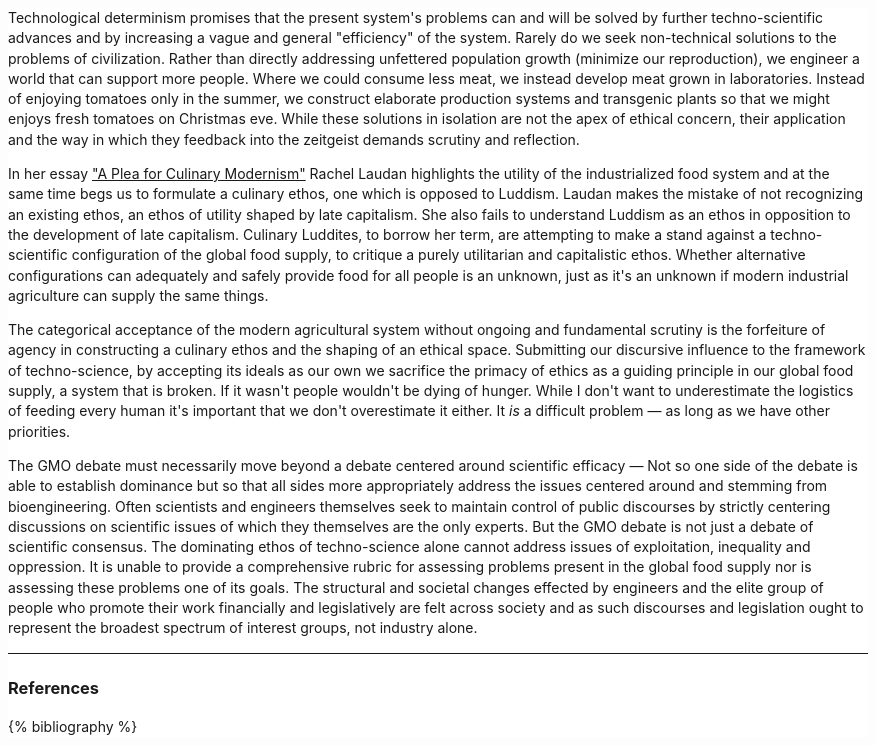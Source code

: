 Technological determinism promises that the present system's problems can and will be solved by further techno-scientific advances and by increasing a vague and general "efficiency" of the system. Rarely do we seek non-technical solutions to the problems of civilization. Rather than directly addressing unfettered population growth (minimize our reproduction), we engineer a world that can support more people. Where we could consume less meat, we instead develop meat grown in laboratories. Instead of enjoying tomatoes only in the summer, we construct elaborate production systems and transgenic plants so that we might enjoys fresh tomatoes on Christmas eve. While these solutions in isolation are not the apex of ethical concern, their application and the way in which they feedback into the zeitgeist demands scrutiny and reflection. 

In her essay ["A Plea for Culinary Modernism"](https://www.jacobinmag.com/2015/05/slow-food-artisanal-natural-preservatives/) Rachel Laudan highlights the utility of the industrialized food system and at the same time begs us to formulate a culinary ethos, one which is opposed to Luddism. Laudan makes the mistake of not recognizing an existing ethos, an ethos of utility shaped by late capitalism. She also fails to understand Luddism as an ethos in opposition to the development of late capitalism. Culinary Luddites, to borrow her term, are attempting to make a stand against a techno-scientific configuration of the global food supply, to critique a purely utilitarian and capitalistic ethos. Whether alternative configurations can adequately and safely provide food for all people is an unknown, just as it's an unknown if modern industrial agriculture can supply the same things. 

The categorical acceptance of the modern agricultural system without ongoing and fundamental scrutiny is the forfeiture of agency in constructing a culinary ethos and the shaping of an ethical space. Submitting our discursive influence to the framework of techno-science, by accepting its ideals as our own we sacrifice the primacy of ethics as a guiding principle in our global food supply, a system that is broken. If it wasn't people wouldn't be dying of hunger. While I don't want to underestimate the logistics of feeding every human it's important that we don't overestimate it either. It *is* a difficult problem — as long as we have other priorities. 

The GMO debate must necessarily move beyond a debate centered around scientific efficacy — Not so one side of the debate is able to establish dominance but so that all sides more appropriately address the issues centered around and stemming from bioengineering. Often scientists and engineers themselves seek to maintain control of public discourses by strictly centering discussions on scientific issues of which they themselves are the only experts. But the GMO debate is not just a debate of scientific consensus. The dominating ethos of techno-science alone cannot address issues of exploitation, inequality and oppression. It is unable to provide a comprehensive rubric for assessing problems present in the global food supply nor is assessing these problems one of its goals. The structural and societal changes effected by engineers and the elite group of people who promote their work financially and legislatively are felt across society and as such discourses and legislation ought to represent the broadest spectrum of interest groups, not industry alone. 

***  
### References

{% bibliography %}